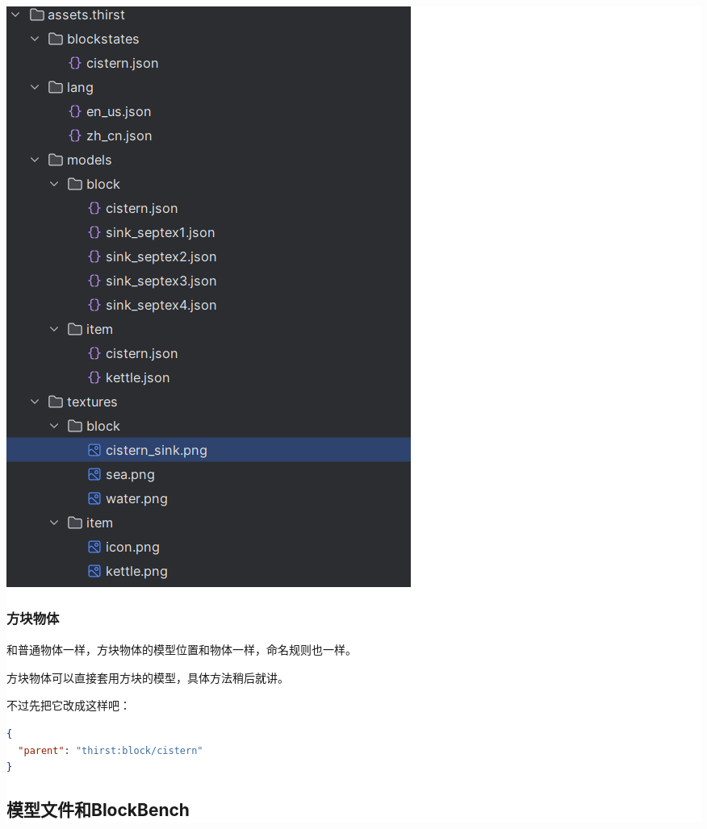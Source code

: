 ![修复后的block材质和模型](../../images/fixed_block_models_textures.png)

### 方块物体

和普通物体一样，方块物体的模型位置和物体一样，命名规则也一样。

方块物体可以直接套用方块的模型，具体方法稍后就讲。

不过先把它改成这样吧：

```json
{
  "parent": "thirst:block/cistern"
}
```

## 模型文件和BlockBench
